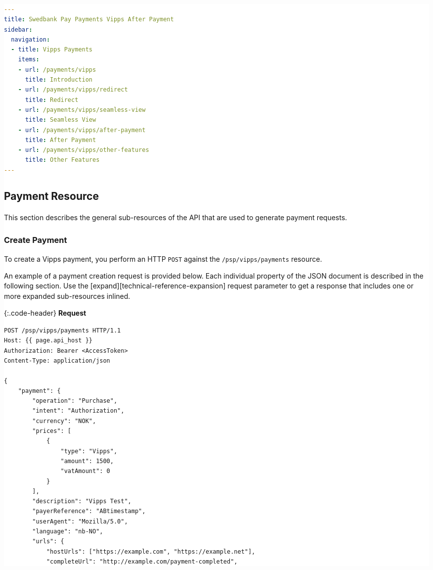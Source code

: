 ```yaml
---
title: Swedbank Pay Payments Vipps After Payment
sidebar:
  navigation:
  - title: Vipps Payments
    items:
    - url: /payments/vipps
      title: Introduction
    - url: /payments/vipps/redirect
      title: Redirect
    - url: /payments/vipps/seamless-view
      title: Seamless View
    - url: /payments/vipps/after-payment
      title: After Payment
    - url: /payments/vipps/other-features
      title: Other Features
---
```



## Payment Resource

This section describes the general sub-resources of the API that are used to
generate payment requests.

### Create Payment

To create a Vipps payment, you perform an HTTP `POST` against the
`/psp/vipps/payments` resource.

An example of a payment creation request is provided below.
Each individual property of the JSON document is described in the following
section.
Use the [expand][technical-reference-expansion] request parameter to get a
response that includes one or more expanded sub-resources inlined.

{:.code-header}
**Request**

```http
POST /psp/vipps/payments HTTP/1.1
Host: {{ page.api_host }}
Authorization: Bearer <AccessToken>
Content-Type: application/json

{
    "payment": {
        "operation": "Purchase",
        "intent": "Authorization",
        "currency": "NOK",
        "prices": [
            {
                "type": "Vipps",
                "amount": 1500,
                "vatAmount": 0
            }
        ],
        "description": "Vipps Test",
        "payerReference": "ABtimestamp",
        "userAgent": "Mozilla/5.0",
        "language": "nb-NO",
        "urls": {
            "hostUrls": ["https://example.com", "https://example.net"],
            "completeUrl": "http://example.com/payment-completed",
```

[abort]: /payments/vipps/other-features#abort
[cancel]: #cancellations
[capture]: #captures
[payeeReference]: /payments/vipps/other-features#payee-reference
[reverse]: #reversals
[transaction]: /payments/vipps/other-features#transactions